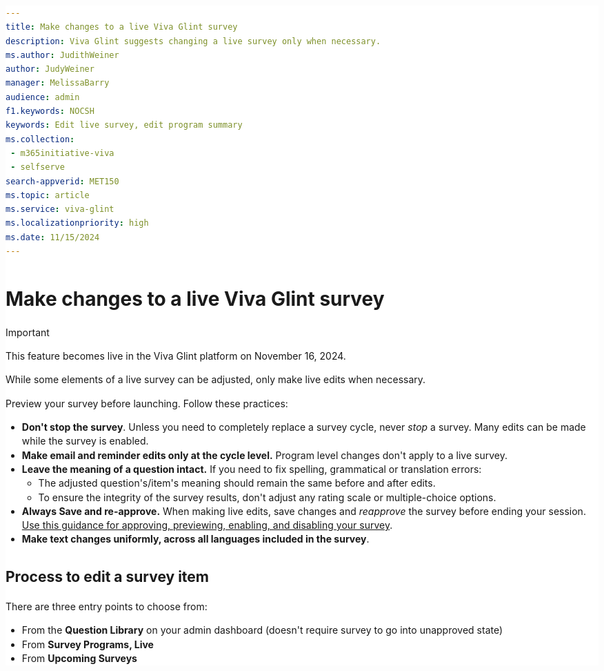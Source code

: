 ```yaml
---
title: Make changes to a live Viva Glint survey
description: Viva Glint suggests changing a live survey only when necessary.
ms.author: JudithWeiner
author: JudyWeiner
manager: MelissaBarry
audience: admin
f1.keywords: NOCSH
keywords: Edit live survey, edit program summary
ms.collection: 
 - m365initiative-viva
 - selfserve
search-appverid: MET150
ms.topic: article
ms.service: viva-glint
ms.localizationpriority: high
ms.date: 11/15/2024
---
```


# Make changes to a live Viva Glint survey

> [!IMPORTANT]
> This feature becomes live in the Viva Glint platform on November 16, 2024.

While some elements of a live survey can be adjusted, only make live edits when necessary.

Preview your survey before launching. Follow these practices:

 - **Don't stop the survey**. Unless you need to completely replace a survey cycle, never *stop* a survey. Many edits can be made while the survey is enabled.
 - **Make email and reminder edits only at the cycle level.** Program level changes don't apply to a live survey.
 - **Leave the meaning of a question intact.** If you need to fix spelling, grammatical or translation errors:
   - The adjusted question's/item's meaning should remain the same before and after edits.
   - To ensure the integrity of the survey results, don't adjust any rating scale or multiple-choice options.
 - **Always Save and re-approve.** When making live edits, save changes and *reapprove* the survey before ending your session. [Use this guidance for approving, previewing, enabling, and disabling your survey](https://go.microsoft.com/fwlink/?linkid=2230749).
 - **Make text changes uniformly, across all languages included in the survey**.

## Process to edit a survey item

There are three entry points to choose from:
-	From the **Question Library** on your admin dashboard (doesn't require survey to go into unapproved state)
-	From **Survey Programs, Live** 
-	From **Upcoming Surveys**
